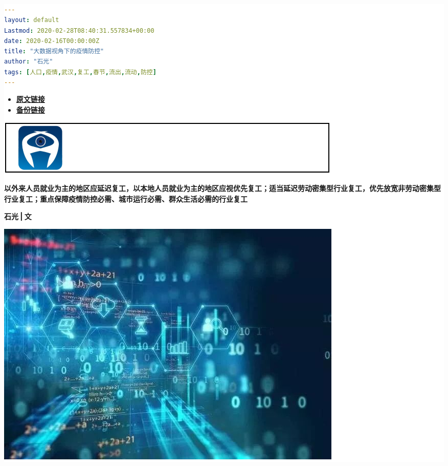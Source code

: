 ```yaml
---
layout: default
Lastmod: 2020-02-28T08:40:31.557834+00:00
date: 2020-02-16T00:00:00Z
title: "大数据视角下的疫情防控"
author: "石光"
tags: [人口,疫情,武汉,复工,春节,流出,流动,防控]
---
```


* [**原文链接**](http://mp.weixin.qq.com/s?__biz=MzI0MjU2NTA1Mg==&mid=2247494702&idx=1&sn=4cbb0c6afdacc03a5898812d9cb84f28&chksm=e978c6fdde0f4feb722ea72d284def8ab7818c3b3c1ab4a9f44c8df0dbc9b31257307bdc4c6c#rd)
* [**备份链接**](http://archive.today/pSXXR)


![](/images/post/5320e632b3814c1cb75f304392fde952.jpg)

**以外来人员就业为主的地区应延迟复工，以本地人员就业为主的地区应视优先复工；适当延迟劳动密集型行业复工，优先放宽非劳动密集型行业复工；重点保障疫情防控必需、城市运行必需、群众生活必需的行业复工**

**************石光 | 文**************

![](/images/post/ec8c390fc8800feccffa909e1c2c4fa9.jpg)
